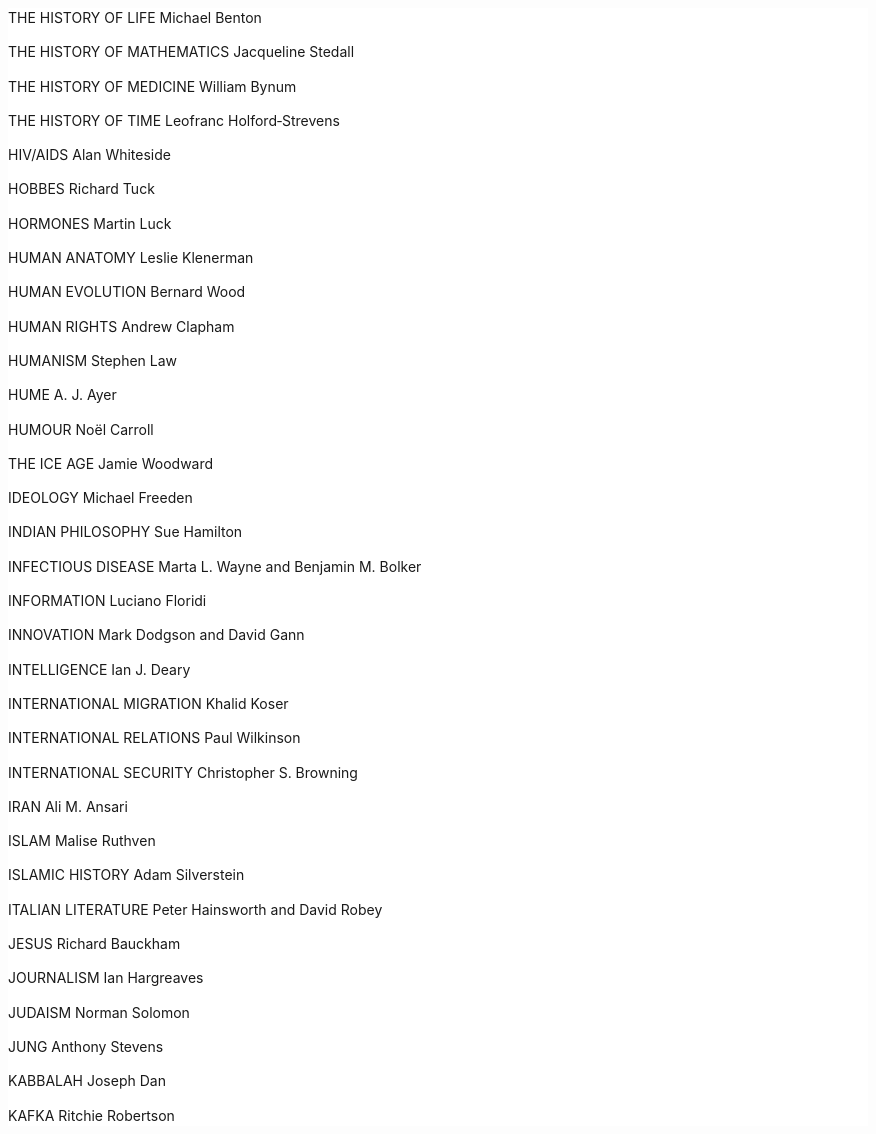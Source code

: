 THE HISTORY OF LIFE Michael Benton

THE HISTORY OF MATHEMATICS Jacqueline Stedall

THE HISTORY OF MEDICINE William Bynum

THE HISTORY OF TIME Leofranc Holford‑Strevens

HIV/AIDS Alan Whiteside

HOBBES Richard Tuck

HORMONES Martin Luck

HUMAN ANATOMY Leslie Klenerman

HUMAN EVOLUTION Bernard Wood

HUMAN RIGHTS Andrew Clapham

HUMANISM Stephen Law

HUME A. J. Ayer

HUMOUR Noël Carroll

THE ICE AGE Jamie Woodward

IDEOLOGY Michael Freeden

INDIAN PHILOSOPHY Sue Hamilton

INFECTIOUS DISEASE Marta L. Wayne and Benjamin M. Bolker

INFORMATION Luciano Floridi

INNOVATION Mark Dodgson and David Gann

INTELLIGENCE Ian J. Deary

INTERNATIONAL MIGRATION Khalid Koser

INTERNATIONAL RELATIONS Paul Wilkinson

INTERNATIONAL SECURITY Christopher S. Browning

IRAN Ali M. Ansari

ISLAM Malise Ruthven

ISLAMIC HISTORY Adam Silverstein

ITALIAN LITERATURE Peter Hainsworth and David Robey

JESUS Richard Bauckham

JOURNALISM Ian Hargreaves

JUDAISM Norman Solomon

JUNG Anthony Stevens

KABBALAH Joseph Dan

KAFKA Ritchie Robertson
